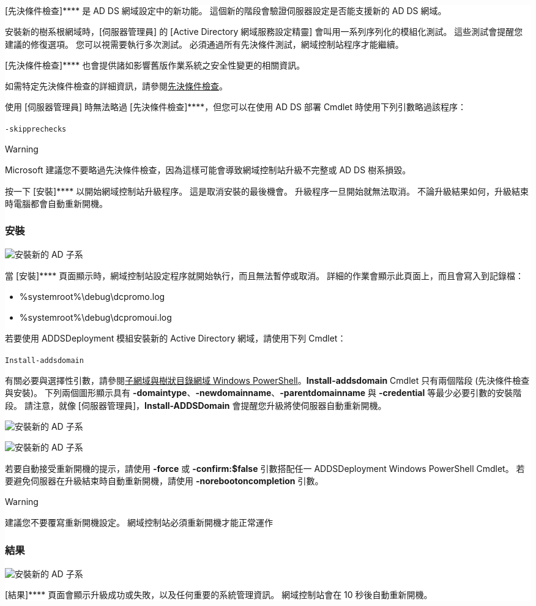 [先決條件檢查]**** 是 AD DS 網域設定中的新功能。 這個新的階段會驗證伺服器設定是否能支援新的 AD DS 網域。

安裝新的樹系根網域時，[伺服器管理員] 的 [Active Directory 網域服務設定精靈] 會叫用一系列序列化的模組化測試。 這些測試會提醒您建議的修復選項。 您可以視需要執行多次測試。 必須通過所有先決條件測試，網域控制站程序才能繼續。

[先決條件檢查]**** 也會提供諸如影響舊版作業系統之安全性變更的相關資訊。

如需特定先決條件檢查的詳細資訊，請參閱[先決條件檢查](../../ad-ds/manage/AD-DS-Simplified-Administration.md#BKMK_PrereuisiteChecking)。

使用 [伺服器管理員] 時無法略過 [先決條件檢查]****，但您可以在使用 AD DS 部署 Cmdlet 時使用下列引數略過該程序：

```
-skipprechecks
```

> [!WARNING]
> Microsoft 建議您不要略過先決條件檢查，因為這樣可能會導致網域控制站升級不完整或 AD DS 樹系損毀。

按一下 [安裝]**** 以開始網域控制站升級程序。 這是取消安裝的最後機會。 升級程序一旦開始就無法取消。 不論升級結果如何，升級結束時電腦都會自動重新開機。

### <a name="installation"></a>安裝
![安裝新的 AD 子系](media/Install-a-New-Windows-Server-2012-Active-Directory-Child-or-Tree-Domain--Level-200-/ADDS_SMI_TR_ChildInstallation.png)

當 [安裝]**** 頁面顯示時，網域控制站設定程序就開始執行，而且無法暫停或取消。 詳細的作業會顯示此頁面上，而且會寫入到記錄檔：

-   %systemroot%\debug\dcpromo.log

-   %systemroot%\debug\dcpromoui.log

若要使用 ADDSDeployment 模組安裝新的 Active Directory 網域，請使用下列 Cmdlet：

```
Install-addsdomain
```

有關必要與選擇性引數，請參閱[子網域與樹狀目錄網域 Windows PowerShell](../../ad-ds/deploy/Install-a-New-Windows-Server-2012-Active-Directory-Child-or-Tree-Domain--Level-200-.md#BKMK_PS)。**Install-addsdomain** Cmdlet 只有兩個階段 (先決條件檢查與安裝)。 下列兩個圖形顯示具有 **-domaintype**、**-newdomainname**、**-parentdomainname** 與 **-credential** 等最少必要引數的安裝階段。 請注意，就像 [伺服器管理員]，**Install-ADDSDomain** 會提醒您升級將使伺服器自動重新開機。

![安裝新的 AD 子系](media/Install-a-New-Windows-Server-2012-Active-Directory-Child-or-Tree-Domain--Level-200-/ADDS_PSInstallADDSDomain.png)

![安裝新的 AD 子系](media/Install-a-New-Windows-Server-2012-Active-Directory-Child-or-Tree-Domain--Level-200-/ADDS_PSInstallADDSDomainProgress.png)

若要自動接受重新開機的提示，請使用 **-force** 或 **-confirm:$false** 引數搭配任一 ADDSDeployment Windows PowerShell Cmdlet。 若要避免伺服器在升級結束時自動重新開機，請使用 **-norebootoncompletion** 引數。

> [!WARNING]
> 建議您不要覆寫重新開機設定。 網域控制站必須重新開機才能正常運作

### <a name="results"></a>結果
![安裝新的 AD 子系](media/Install-a-New-Windows-Server-2012-Active-Directory-Child-or-Tree-Domain--Level-200-/ADDS_SMI_TR_ForestSignOff.png)

[結果]**** 頁面會顯示升級成功或失敗，以及任何重要的系統管理資訊。 網域控制站會在 10 秒後自動重新開機。
